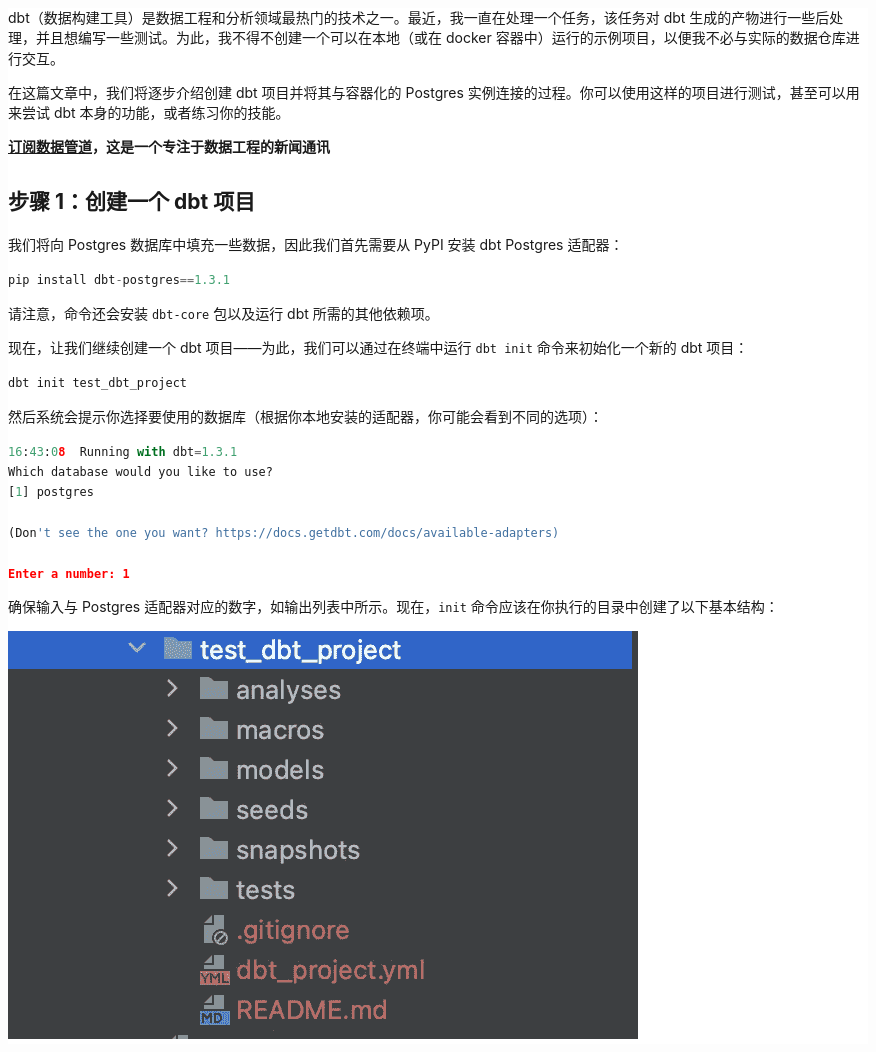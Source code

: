 dbt（数据构建工具）是数据工程和分析领域最热门的技术之一。最近，我一直在处理一个任务，该任务对 dbt 生成的产物进行一些后处理，并且想编写一些测试。为此，我不得不创建一个可以在本地（或在 docker 容器中）运行的示例项目，以便我不必与实际的数据仓库进行交互。

在这篇文章中，我们将逐步介绍创建 dbt 项目并将其与容器化的 Postgres 实例连接的过程。你可以使用这样的项目进行测试，甚至可以用来尝试 dbt 本身的功能，或者练习你的技能。

[**订阅数据管道**](https://thedatapipeline.substack.com/welcome)**，这是一个专注于数据工程的新闻通讯**

## 步骤 1：创建一个 dbt 项目

我们将向 Postgres 数据库中填充一些数据，因此我们首先需要从 PyPI 安装 dbt Postgres 适配器：

```py
pip install dbt-postgres==1.3.1
```

请注意，命令还会安装 `dbt-core` 包以及运行 dbt 所需的其他依赖项。

现在，让我们继续创建一个 dbt 项目——为此，我们可以通过在终端中运行 `dbt init` 命令来初始化一个新的 dbt 项目：

```py
dbt init test_dbt_project
```

然后系统会提示你选择要使用的数据库（根据你本地安装的适配器，你可能会看到不同的选项）：

```py
16:43:08  Running with dbt=1.3.1
Which database would you like to use?
[1] postgres

(Don't see the one you want? https://docs.getdbt.com/docs/available-adapters)

Enter a number: 1
```

确保输入与 Postgres 适配器对应的数字，如输出列表中所示。现在，`init` 命令应该在你执行的目录中创建了以下基本结构：

![](img/77dcaab10f55daf3e04ee716be8e6f9f.png)
